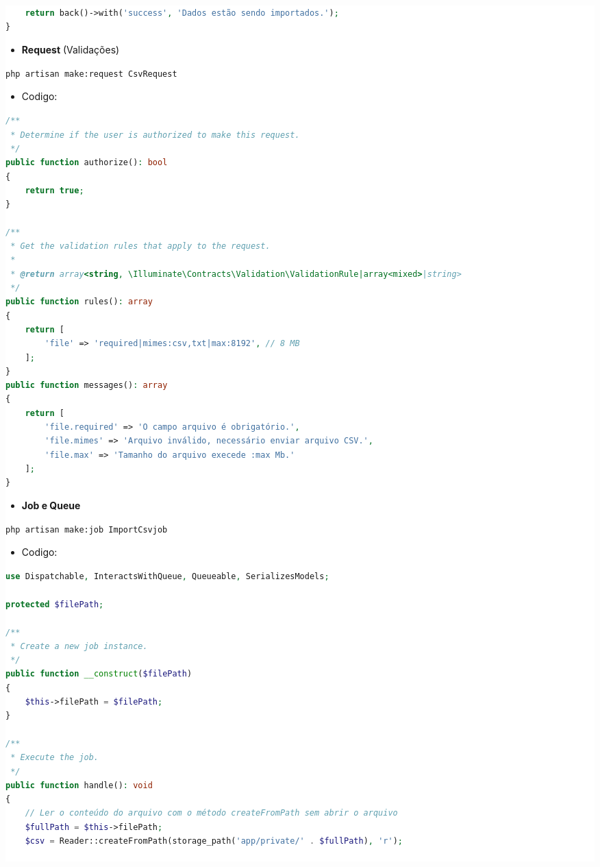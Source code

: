 ```php
    return back()->with('success', 'Dados estão sendo importados.');
}
```
- **Request** (Validações)
```shell
php artisan make:request CsvRequest
```
* Codigo:
```php
/**
 * Determine if the user is authorized to make this request.
 */
public function authorize(): bool
{
    return true;
}

/**
 * Get the validation rules that apply to the request.
 *
 * @return array<string, \Illuminate\Contracts\Validation\ValidationRule|array<mixed>|string>
 */
public function rules(): array
{
    return [
        'file' => 'required|mimes:csv,txt|max:8192', // 8 MB
    ];
}
public function messages(): array
{
    return [
        'file.required' => 'O campo arquivo é obrigatório.',
        'file.mimes' => 'Arquivo inválido, necessário enviar arquivo CSV.',
        'file.max' => 'Tamanho do arquivo execede :max Mb.'
    ];
}
```
- **Job e Queue**
```shell
php artisan make:job ImportCsvjob
```
* Codigo:
```php
use Dispatchable, InteractsWithQueue, Queueable, SerializesModels;

protected $filePath;

/**
 * Create a new job instance.
 */
public function __construct($filePath)
{
    $this->filePath = $filePath;
}

/**
 * Execute the job.
 */
public function handle(): void
{
    // Ler o conteúdo do arquivo com o método createFromPath sem abrir o arquivo 
    $fullPath = $this->filePath;
    $csv = Reader::createFromPath(storage_path('app/private/' . $fullPath), 'r');
    
```